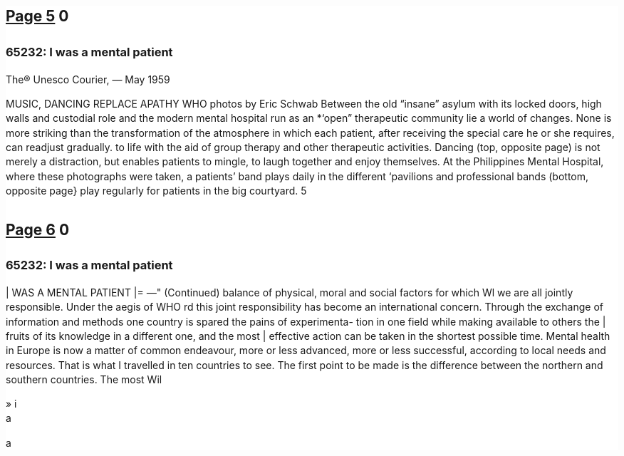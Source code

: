 ## [Page 5](078166engo.pdf#page=5) 0

### 65232: I was a mental patient

The® Unesco Courier, — May 1959 
  
MUSIC, DANCING 
REPLACE APATHY 
WHO photos by Eric Schwab 
Between the old “insane” asylum with its locked doors, high walls and custodial role and the modern 
mental hospital run as an *‘open” therapeutic community lie a world of changes. None is more 
striking than the transformation of the atmosphere in which each patient, after receiving the special 
care he or she requires, can readjust gradually. to life with the aid of group therapy and other 
therapeutic activities. Dancing (top, opposite page) is not merely a distraction, but enables 
patients to mingle, to laugh together and enjoy themselves. At the Philippines Mental Hospital, 
where these photographs were taken, a patients’ band plays daily in the different ‘pavilions 
and professional bands (bottom, opposite page} play regularly for patients in the big courtyard. 
5

## [Page 6](078166engo.pdf#page=6) 0

### 65232: I was a mental patient

         
    
    
   
   
       
| WAS A MENTAL PATIENT |= _—_" 
(Continued) 
balance of physical, moral and social factors for which Wl 
we are all jointly responsible. Under the aegis of WHO rd 
this joint responsibility has become an international 
concern. Through the exchange of information and 
methods one country is spared the pains of experimenta- 
tion in one field while making available to others the | 
fruits of its knowledge in a different one, and the most | 
effective action can be taken in the shortest possible time. 
Mental health in Europe is now a matter of common 
endeavour, more or less advanced, more or less successful, 
according to local needs and resources. That is what I 
travelled in ten countries to see. 
The first point to be made is the difference between 
the northern and southern countries. The most 
    Wil
 
» i   
a
 
a
 